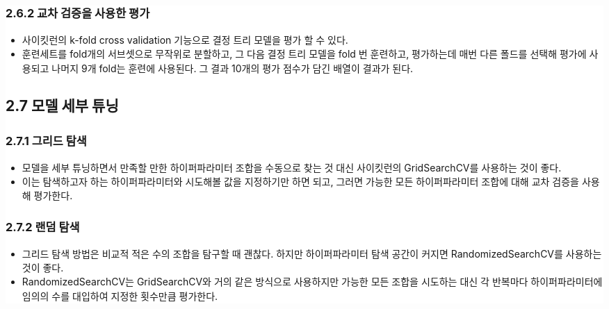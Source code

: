 ### 2.6.2 교차 검증을 사용한 평가
- 사이킷런의 k-fold cross validation 기능으로 결정 트리 모델을 평가 할 수 있다.
- 훈련세트를 fold개의 서브셋으로 무작위로 분할하고, 그 다음 결정 트리 모델을 fold 번 훈련하고, 평가하는데 매번 다른 폴드를 선택해 평가에 사용되고 나머지 9개 fold는 훈련에 사용된다. 그 결과 10개의 평가 점수가 담긴 배열이 결과가 된다.

## 2.7 모델 세부 튜닝
### 2.7.1 그리드 탐색
- 모델을 세부 튜닝하면서 만족할 만한 하이퍼파라미터 조합을 수동으로 찾는 것 대신 사이킷런의 GridSearchCV를 사용하는 것이 좋다.
- 이는 탐색하고자 하는 하이퍼파라미터와 시도해볼 값을 지정하기만 하면 되고, 그러면 가능한 모든 하이퍼파라미터 조합에 대해 교차 검증을 사용해 평가한다.

### 2.7.2 랜덤 탐색
- 그리드 탐색 방법은 비교적 적은 수의 조합을 탐구할 때 괜찮다. 하지만 하이퍼파라미터 탐색 공간이 커지면 RandomizedSearchCV를 사용하는 것이 좋다.
- RandomizedSearchCV는 GridSearchCV와 거의 같은 방식으로 사용하지만 가능한 모든 조합을 시도하는 대신 각 반복마다 하이퍼파라미터에 임의의 수를 대입하여 지정한 횟수만큼 평가한다.


